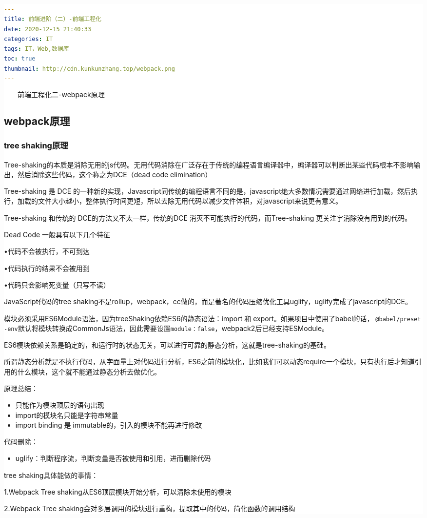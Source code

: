 ```yaml
---
title: 前端进阶（二）-前端工程化
date: 2020-12-15 21:40:33
categories: IT
tags: IT，Web,数据库
toc: true
thumbnail: http://cdn.kunkunzhang.top/webpack.png
---
```


　　前端工程化二-webpack原理



## webpack原理

### tree shaking原理

Tree-shaking的本质是消除无用的js代码。无用代码消除在广泛存在于传统的编程语言编译器中，编译器可以判断出某些代码根本不影响输出，然后消除这些代码，这个称之为DCE（dead code elimination）

Tree-shaking 是 DCE 的一种新的实现，Javascript同传统的编程语言不同的是，javascript绝大多数情况需要通过网络进行加载，然后执行，加载的文件大小越小，整体执行时间更短，所以去除无用代码以减少文件体积，对javascript来说更有意义。

Tree-shaking 和传统的 DCE的方法又不太一样，传统的DCE 消灭不可能执行的代码，而Tree-shaking 更关注宇消除没有用到的代码。

Dead Code 一般具有以下几个特征

•代码不会被执行，不可到达

•代码执行的结果不会被用到

•代码只会影响死变量（只写不读）

JavaScript代码的tree shaking不是rollup，webpack，cc做的，而是著名的代码压缩优化工具uglify，uglify完成了javascript的DCE。

模块必须采用ES6Module语法，因为treeShaking依赖ES6的静态语法：import 和 export。如果项目中使用了babel的话， `@babel/preset-env`默认将模块转换成CommonJs语法，因此需要设置`module：false`，webpack2后已经支持ESModule。

ES6模块依赖关系是确定的，和运行时的状态无关，可以进行可靠的静态分析，这就是tree-shaking的基础。

所谓静态分析就是不执行代码，从字面量上对代码进行分析，ES6之前的模块化，比如我们可以动态require一个模块，只有执行后才知道引用的什么模块，这个就不能通过静态分析去做优化。

原理总结：

- 只能作为模块顶层的语句出现
- import的模块名只能是字符串常量
- import binding 是 immutable的，引入的模块不能再进行修改

代码删除：

- uglify：判断程序流，判断变量是否被使用和引用，进而删除代码

tree shaking具体能做的事情：

1.Webpack Tree shaking从ES6顶层模块开始分析，可以清除未使用的模块

2.Webpack Tree shaking会对多层调用的模块进行重构，提取其中的代码，简化函数的调用结构

